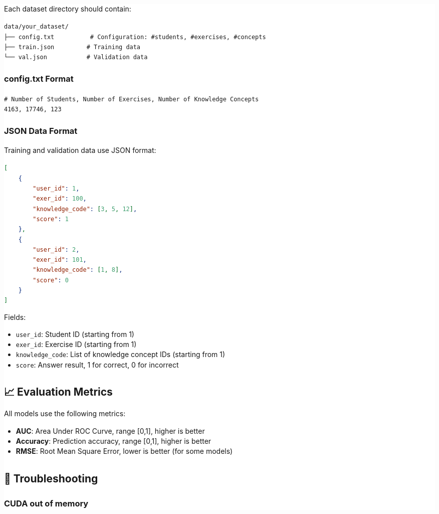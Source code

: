 Each dataset directory should contain:

```
data/your_dataset/
├── config.txt          # Configuration: #students, #exercises, #concepts
├── train.json         # Training data
└── val.json           # Validation data
```

### config.txt Format

```
# Number of Students, Number of Exercises, Number of Knowledge Concepts
4163, 17746, 123
```

### JSON Data Format

Training and validation data use JSON format:

```json
[
    {
        "user_id": 1,
        "exer_id": 100,
        "knowledge_code": [3, 5, 12],
        "score": 1
    },
    {
        "user_id": 2,
        "exer_id": 101,
        "knowledge_code": [1, 8],
        "score": 0
    }
]
```

Fields:
- `user_id`: Student ID (starting from 1)
- `exer_id`: Exercise ID (starting from 1)
- `knowledge_code`: List of knowledge concept IDs (starting from 1)
- `score`: Answer result, 1 for correct, 0 for incorrect

## 📈 Evaluation Metrics

All models use the following metrics:

- **AUC**: Area Under ROC Curve, range [0,1], higher is better
- **Accuracy**: Prediction accuracy, range [0,1], higher is better
- **RMSE**: Root Mean Square Error, lower is better (for some models)

## 🐛 Troubleshooting

### CUDA out of memory

